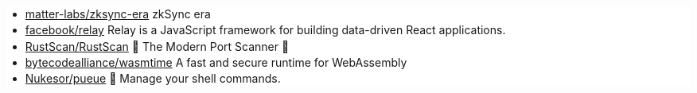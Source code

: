 * [matter-labs/zksync-era](https://github.com/matter-labs/zksync-era) zkSync era
* [facebook/relay](https://github.com/facebook/relay) Relay is a JavaScript framework for building data-driven React applications.
* [RustScan/RustScan](https://github.com/RustScan/RustScan) 🤖 The Modern Port Scanner 🤖
* [bytecodealliance/wasmtime](https://github.com/bytecodealliance/wasmtime) A fast and secure runtime for WebAssembly
* [Nukesor/pueue](https://github.com/Nukesor/pueue) 🌠 Manage your shell commands.
